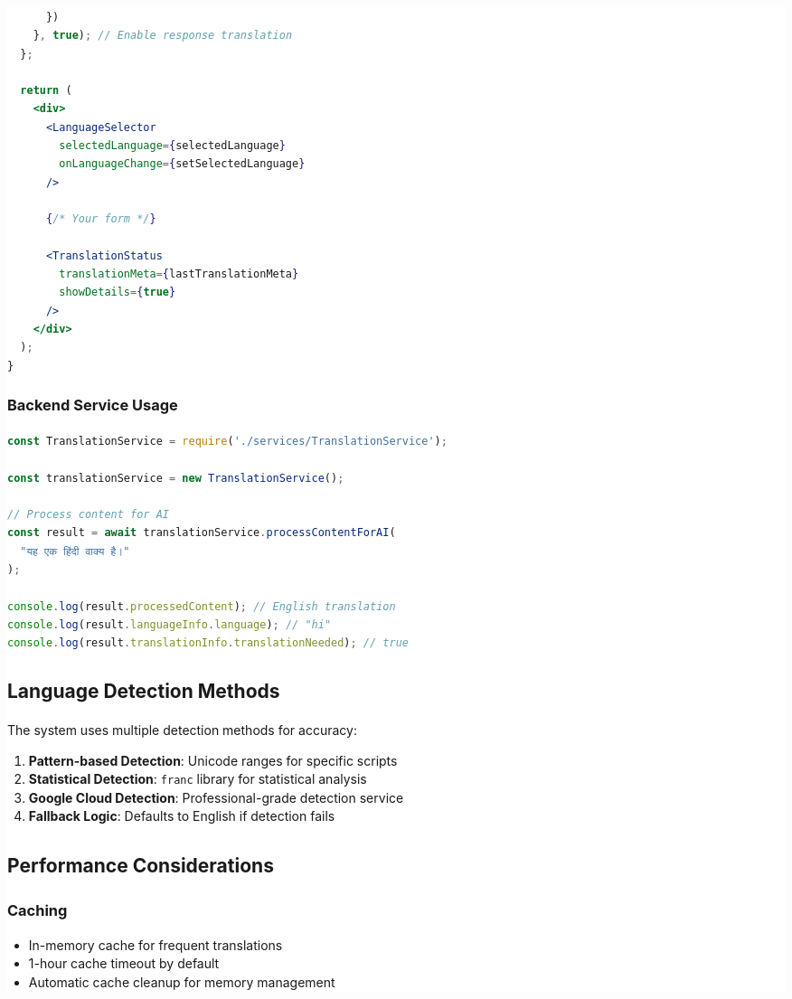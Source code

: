 ```jsx
      })
    }, true); // Enable response translation
  };

  return (
    <div>
      <LanguageSelector 
        selectedLanguage={selectedLanguage}
        onLanguageChange={setSelectedLanguage}
      />
      
      {/* Your form */}
      
      <TranslationStatus 
        translationMeta={lastTranslationMeta}
        showDetails={true}
      />
    </div>
  );
}
```

### Backend Service Usage

```javascript
const TranslationService = require('./services/TranslationService');

const translationService = new TranslationService();

// Process content for AI
const result = await translationService.processContentForAI(
  "यह एक हिंदी वाक्य है।"
);

console.log(result.processedContent); // English translation
console.log(result.languageInfo.language); // "hi"
console.log(result.translationInfo.translationNeeded); // true
```

## Language Detection Methods

The system uses multiple detection methods for accuracy:

1. **Pattern-based Detection**: Unicode ranges for specific scripts
2. **Statistical Detection**: `franc` library for statistical analysis  
3. **Google Cloud Detection**: Professional-grade detection service
4. **Fallback Logic**: Defaults to English if detection fails

## Performance Considerations

### Caching
- In-memory cache for frequent translations
- 1-hour cache timeout by default
- Automatic cache cleanup for memory management
